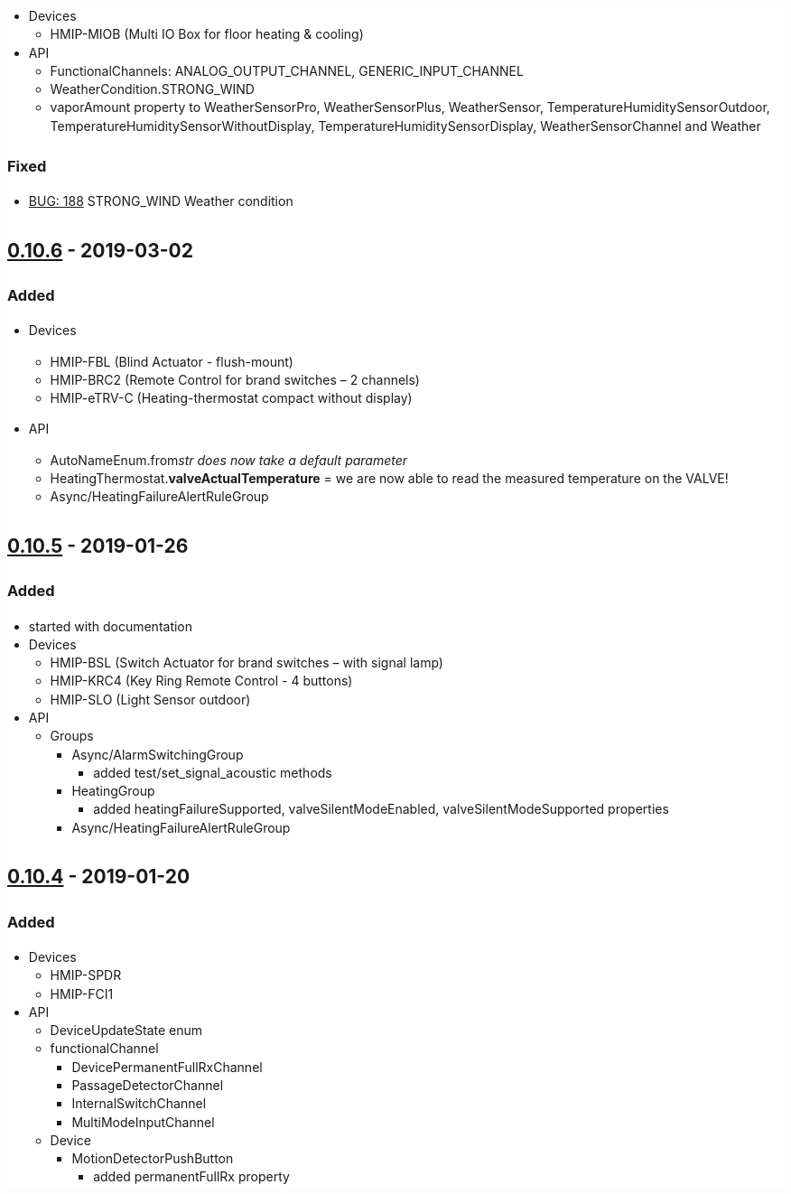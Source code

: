 - Devices
  - HMIP-MIOB (Multi IO Box for floor heating & cooling)
- API
  - FunctionalChannels: ANALOG_OUTPUT_CHANNEL, GENERIC_INPUT_CHANNEL
  - WeatherCondition.STRONG_WIND
  - vaporAmount property to WeatherSensorPro, WeatherSensorPlus, WeatherSensor, TemperatureHumiditySensorOutdoor, TemperatureHumiditySensorWithoutDisplay, TemperatureHumiditySensorDisplay, WeatherSensorChannel and Weather

### Fixed

- [BUG: 188] STRONG_WIND Weather condition

## [0.10.6] - 2019-03-02

### Added

- Devices

  - HMIP-FBL (Blind Actuator - flush-mount)
  - HMIP-BRC2 (Remote Control for brand switches – 2 channels)
  - HMIP-eTRV-C (Heating-thermostat compact without display)

- API
  - AutoNameEnum.from*str does now take a default parameter*
  - HeatingThermostat.**valveActualTemperature** = we are now able to read the measured temperature on the VALVE!
  - Async/HeatingFailureAlertRuleGroup

## [0.10.5] - 2019-01-26

### Added

- started with documentation
- Devices
  - HMIP-BSL (Switch Actuator for brand switches – with signal lamp)
  - HMIP-KRC4 (Key Ring Remote Control - 4 buttons)
  - HMIP-SLO (Light Sensor outdoor)
- API
  - Groups
    - Async/AlarmSwitchingGroup
      - added test/set_signal_acoustic methods
    - HeatingGroup
      - added heatingFailureSupported, valveSilentModeEnabled, valveSilentModeSupported properties
    - Async/HeatingFailureAlertRuleGroup

## [0.10.4] - 2019-01-20

### Added

- Devices
  - HMIP-SPDR
  - HMIP-FCI1
- API
  - DeviceUpdateState enum
  - functionalChannel
    - DevicePermanentFullRxChannel
    - PassageDetectorChannel
    - InternalSwitchChannel
    - MultiModeInputChannel
  - Device
    - MotionDetectorPushButton
      - added permanentFullRx property

[2.0.5]: https://github.com/hahn-th/homematicip-rest-api/compare/2.0.4...2.0.5
[2.0.4]: https://github.com/hahn-th/homematicip-rest-api/compare/2.0.3...2.0.4
[2.0.3]: https://github.com/hahn-th/homematicip-rest-api/compare/2.0.2...2.0.3
[2.0.2]: https://github.com/hahn-th/homematicip-rest-api/compare/2.0.1...2.0.2
[2.0.1]: https://github.com/hahn-th/homematicip-rest-api/compare/2.0.0...2.0.1
[2.0.0]: https://github.com/hahn-th/homematicip-rest-api/compare/1.1.7...2.0.0
[1.1.7]: https://github.com/hahn-th/homematicip-rest-api/compare/1.1.6...1.1.7
[1.1.6]: https://github.com/hahn-th/homematicip-rest-api/compare/1.1.5...1.1.6
[1.1.5]: https://github.com/hahn-th/homematicip-rest-api/compare/1.1.4...1.1.5
[1.1.4]: https://github.com/hahn-th/homematicip-rest-api/compare/1.1.3...1.1.4
[1.1.3]: https://github.com/hahn-th/homematicip-rest-api/compare/1.1.2...1.1.3
[1.1.2]: https://github.com/hahn-th/homematicip-rest-api/compare/1.1.1...1.1.2
[1.1.1]: https://github.com/hahn-th/homematicip-rest-api/compare/1.1.0...1.1.1
[1.1.0]: https://github.com/hahn-th/homematicip-rest-api/compare/1.0.16...1.1.0
[1.0.16]: https://github.com/hahn-th/homematicip-rest-api/compare/1.0.15...1.0.16
[1.0.15]: https://github.com/hahn-th/homematicip-rest-api/compare/1.0.14...1.0.15
[1.0.14]: https://github.com/hahn-th/homematicip-rest-api/compare/1.0.13...1.0.14
[1.0.13]: https://github.com/hahn-th/homematicip-rest-api/compare/1.0.12...1.0.13
[1.0.12]: https://github.com/hahn-th/homematicip-rest-api/compare/1.0.11...1.0.12
[1.0.11]: https://github.com/hahn-th/homematicip-rest-api/compare/1.0.10...1.0.11
[1.0.10]: https://github.com/hahn-th/homematicip-rest-api/compare/1.0.9...1.0.10
[1.0.9]: https://github.com/hahn-th/homematicip-rest-api/compare/1.0.8...1.0.9
[1.0.8]: https://github.com/hahn-th/homematicip-rest-api/compare/1.0.7...1.0.8
[1.0.7]: https://github.com/hahn-th/homematicip-rest-api/compare/1.0.5...1.0.7
[1.0.5]: https://github.com/hahn-th/homematicip-rest-api/compare/1.0.4...1.0.5
[1.0.4]: https://github.com/hahn-th/homematicip-rest-api/compare/1.0.3...1.0.4
[1.0.3]: https://github.com/hahn-th/homematicip-rest-api/compare/1.0.2...1.0.3
[1.0.2]: https://github.com/hahn-th/homematicip-rest-api/compare/1.0.1...1.0.2
[1.0.1]: https://github.com/hahn-th/homematicip-rest-api/compare/1.0.0...1.0.1
[1.0.0]: https://github.com/hahn-th/homematicip-rest-api/compare/0.13.1...1.0.0
[0.13.1]: https://github.com/hahn-th/homematicip-rest-api/compare/0.13.0...0.13.1
[0.13.0]: https://github.com/hahn-th/homematicip-rest-api/compare/0.12.1...0.13.0
[0.12.1]: https://github.com/hahn-th/homematicip-rest-api/compare/0.12.0...0.12.1
[0.12.0]: https://github.com/hahn-th/homematicip-rest-api/compare/0.11.0...0.12.0
[0.11.0]: https://github.com/hahn-th/homematicip-rest-api/compare/0.10.19...0.11.0
[0.10.19]: https://github.com/hahn-th/homematicip-rest-api/compare/0.10.18...0.10.19
[0.10.18]: https://github.com/hahn-th/homematicip-rest-api/compare/0.10.17...0.10.18
[0.10.17]: https://github.com/hahn-th/homematicip-rest-api/compare/0.10.16...0.10.17
[0.10.16]: https://github.com/hahn-th/homematicip-rest-api/compare/0.10.15...0.10.16
[0.10.15]: https://github.com/hahn-th/homematicip-rest-api/compare/0.10.14...0.10.15
[0.10.14]: https://github.com/hahn-th/homematicip-rest-api/compare/0.10.13...0.10.14
[0.10.13]: https://github.com/hahn-th/homematicip-rest-api/compare/0.10.12...0.10.13
[0.10.12]: https://github.com/hahn-th/homematicip-rest-api/compare/0.10.11...0.10.12
[0.10.11]: https://github.com/hahn-th/homematicip-rest-api/compare/0.10.10...0.10.11
[0.10.10]: https://github.com/hahn-th/homematicip-rest-api/compare/0.10.9...0.10.10
[0.10.9]: https://github.com/hahn-th/homematicip-rest-api/compare/0.10.8...0.10.9
[0.10.8]: https://github.com/hahn-th/homematicip-rest-api/compare/0.10.7...0.10.8
[0.10.7]: https://github.com/hahn-th/homematicip-rest-api/compare/0.10.6...0.10.7
[0.10.6]: https://github.com/hahn-th/homematicip-rest-api/compare/0.10.5...0.10.6
[0.10.5]: https://github.com/hahn-th/homematicip-rest-api/compare/0.10.4...0.10.5
[0.10.4]: https://github.com/hahn-th/homematicip-rest-api/compare/0.10.3...0.10.4
[0.10.3]: https://github.com/hahn-th/homematicip-rest-api/compare/0.10.2...0.10.3
[0.10.2]: https://github.com/hahn-th/homematicip-rest-api/compare/0.10.1...0.10.2
[0.10.1]: https://github.com/hahn-th/homematicip-rest-api/compare/0.10.0...0.10.1
[0.10.0]: https://github.com/hahn-th/homematicip-rest-api/compare/0.9.8...0.10.0
[0.9.8]: https://github.com/hahn-th/homematicip-rest-api/compare/0.9.7...0.9.8
[0.9.7]: https://github.com/hahn-th/homematicip-rest-api/compare/0.9.6...0.9.7
[0.9.6]: https://github.com/hahn-th/homematicip-rest-api/compare/0.9.5...0.9.6
[0.9.5]: https://github.com/hahn-th/homematicip-rest-api/compare/0.9.4...0.9.5
[0.9.4]: https://github.com/hahn-th/homematicip-rest-api/compare/0.9.3.3...0.9.4
[bug: 141]: https://github.com/hahn-th/homematicip-rest-api/issues/141
[bug: 188]: https://github.com/hahn-th/homematicip-rest-api/issues/188
[bug: 220]: https://github.com/hahn-th/homematicip-rest-api/issues/220
[bug: 223]: https://github.com/hahn-th/homematicip-rest-api/issues/223
[bug: 266]: https://github.com/hahn-th/homematicip-rest-api/issues/266
[bug: 294]: https://github.com/hahn-th/homematicip-rest-api/issues/294
[pr: 300]: https://github.com/hahn-th/homematicip-rest-api/pull/300
[pr: 320]: https://github.com/hahn-th/homematicip-rest-api/pull/320
[bug: 325]: https://github.com/hahn-th/homematicip-rest-api/issues/325
[bug: 342]: https://github.com/hahn-th/homematicip-rest-api/issues/342
[bug: 387]: https://github.com/hahn-th/homematicip-rest-api/issues/387
[bug: 391]: https://github.com/hahn-th/homematicip-rest-api/issues/391
[bug: 398]: https://github.com/hahn-th/homematicip-rest-api/issues/398
[pr: 410]: https://github.com/hahn-th/homematicip-rest-api/pull/410
[pr: 410]: https://github.com/hahn-th/homematicip-rest-api/pull/413
[pr: 424]: https://github.com/hahn-th/homematicip-rest-api/pull/424
[pr: 440]: https://github.com/hahn-th/homematicip-rest-api/pull/440
[pr: 440]: https://github.com/hahn-th/homematicip-rest-api/pull/444
[pr: 447]: https://github.com/hahn-th/homematicip-rest-api/pull/447
[pr: 448]: https://github.com/hahn-th/homematicip-rest-api/pull/448
[pr: 449]: https://github.com/hahn-th/homematicip-rest-api/pull/449
[issue: 450]: https://github.com/hahn-th/homematicip-rest-api/issues/450
[pr: 451]: https://github.com/hahn-th/homematicip-rest-api/pull/451
[pr: 453]: https://github.com/hahn-th/homematicip-rest-api/pull/453
[bug: 463]: https://github.com/hahn-th/homematicip-rest-api/issues/463
[issue: 464]: https://github.com/hahn-th/homematicip-rest-api/issues/464
[issue: 465]: https://github.com/hahn-th/homematicip-rest-api/issues/465
[issue: 471]: https://github.com/hahn-th/homematicip-rest-api/issues/471
[issue: 542]: https://github.com/hahn-th/homematicip-rest-api/issues/542
[hmip-falmot-c12]: https://github.com/hahn-th/homematicip-rest-api/issues/281
[hmip-whs2]: https://github.com/hahn-th/homematicip-rest-api/issues/280
[hmip-pmfs]: https://github.com/hahn-th/homematicip-rest-api/issues/282
[hmip-wth-b]: https://github.com/hahn-th/homematicip-rest-api/issues/286
[alpha-ip-rbg]: https://github.com/hahn-th/homematicip-rest-api/issues/290
[alpha-ip-rbga]: https://github.com/hahn-th/homematicip-rest-api/issues/290
[hmip-mod-ho]: https://github.com/hahn-th/homematicip-rest-api/issues/304
[hmip-fsi16]: https://github.com/hahn-th/homematicip-rest-api/issues/310
[hmip-swdo-pl]: https://github.com/hahn-th/homematicip-rest-api/issues/315
[hmip-hdm1]: https://github.com/hahn-th/homematicip-rest-api/issues/332
[hmip-hap]: https://github.com/hahn-th/homematicip-rest-api/issues/335
[hmip-srd]: https://github.com/hahn-th/homematicip-rest-api/issues/375
[hmip-wrcc2]: https://github.com/hahn-th/homematicip-rest-api/issues/373
[hmip-drsi1]: https://github.com/hahn-th/homematicip-rest-api/issues/373
[hmip-ste2-pcb]: https://github.com/hahn-th/homematicip-rest-api/issues/386
[activate_absence_permanent]: https://github.com/hahn-th/homematicip-rest-api/issues/357
[hmip-drdi3]: https://github.com/hahn-th/homematicip-rest-api/pull/405